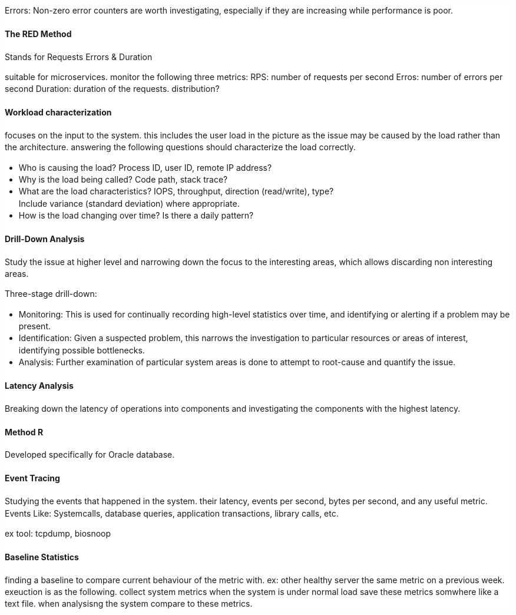 Errors: Non-zero error counters are worth investigating, especially if they are increasing while performance is poor.

#### The RED Method
Stands for Requests Errors & Duration

suitable for microservices. monitor the following three metrics:
RPS: number of requests per second
Erros: number of errors per second
Duration: duration of the requests. distribution?

#### Workload characterization
focuses on the input to the system. this includes the user load in the picture as the issue
may be caused by the load rather than the architecture.
answering the following questions should characterize the load correctly.
* Who is causing the load? Process ID, user ID, remote IP address?
* Why is the load being called? Code path, stack trace?
* What are the load characteristics? IOPS, throughput, direction (read/write), type?    
  Include variance (standard deviation) where appropriate.
* How is the load changing over time? Is there a daily pattern?

#### Drill-Down Analysis
Study the issue at higher level and narrowing down the focus to the interesting areas, which
allows discarding non interesting areas.

Three-stage drill-down:
* Monitoring: This is used for continually recording high-level statistics over time, and 
  identifying or alerting if a problem may be present.
* Identification: Given a suspected problem, this narrows the investigation to particular 
  resources or areas of interest, identifying possible bottlenecks.
* Analysis: Further examination of particular system areas is done to attempt to root-cause 
  and quantify the issue.

#### Latency Analysis
Breaking down the latency of operations into components and investigating the components
with the highest latency.

#### Method R
Developed specifically for Oracle database.

#### Event Tracing
Studying the events that happened in the system. their latency, events per second, bytes per
second, and any useful metric.
Events Like: Systemcalls, database queries, application transactions, library calls, etc.

ex tool: tcpdump, biosnoop

#### Baseline Statistics
finding a baseline to compare current behaviour of the metric with. ex: other healthy server
the same metric on a previous week.
exeuction is as the following. collect system metrics when the system is under normal load
save these metrics somwhere like a text file. when analysisng the system compare to these 
metrics.
